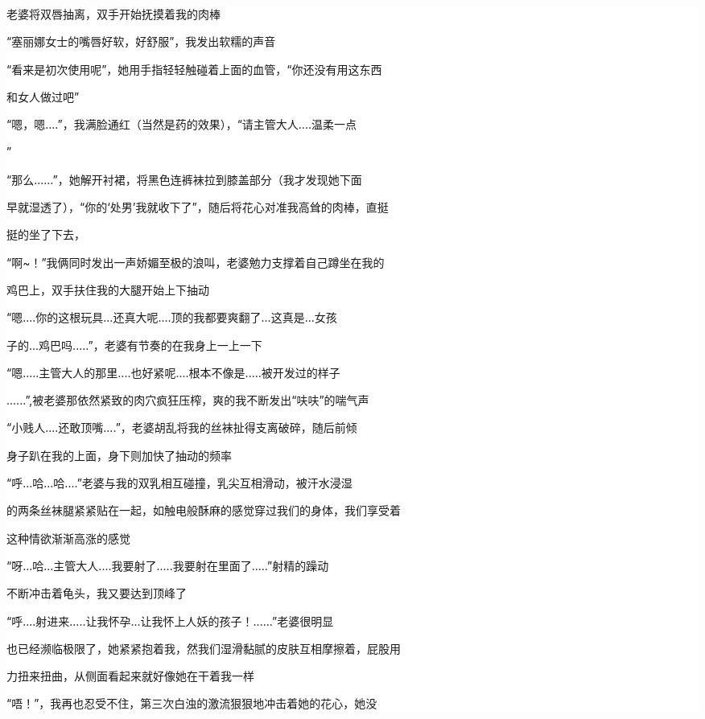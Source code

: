 老婆将双唇抽离，双手开始抚摸着我的肉棒



“塞丽娜女士的嘴唇好软，好舒服”，我发出软糯的声音



“看来是初次使用呢”，她用手指轻轻触碰着上面的血管，“你还没有用这东西

和女人做过吧”



“嗯，嗯....”，我满脸通红（当然是药的效果），“请主管大人....温柔一点

”



“那么......”，她解开衬裙，将黑色连裤袜拉到膝盖部分（我才发现她下面

早就湿透了），“你的‘处男’我就收下了”，随后将花心对准我高耸的肉棒，直挺

挺的坐了下去，



“啊~！”我俩同时发出一声娇媚至极的浪叫，老婆勉力支撑着自己蹲坐在我的

鸡巴上，双手扶住我的大腿开始上下抽动



“嗯....你的这根玩具...还真大呢....顶的我都要爽翻了...这真是...女孩

子的...鸡巴吗.....”，老婆有节奏的在我身上一上一下

“嗯.....主管大人的那里....也好紧呢....根本不像是.....被开发过的样子

......”,被老婆那依然紧致的肉穴疯狂压榨，爽的我不断发出“呋呋”的喘气声



“小贱人....还敢顶嘴....”，老婆胡乱将我的丝袜扯得支离破碎，随后前倾

身子趴在我的上面，身下则加快了抽动的频率



“呼...哈...哈....”老婆与我的双乳相互碰撞，乳尖互相滑动，被汗水浸湿

的两条丝袜腿紧紧贴在一起，如触电般酥麻的感觉穿过我们的身体，我们享受着

这种情欲渐渐高涨的感觉

“呀...哈...主管大人....我要射了.....我要射在里面了.....”射精的躁动

不断冲击着龟头，我又要达到顶峰了



“呼....射进来.....让我怀孕...让我怀上人妖的孩子！......”老婆很明显

也已经濒临极限了，她紧紧抱着我，然我们湿滑黏腻的皮肤互相摩擦着，屁股用

力扭来扭曲，从侧面看起来就好像她在干着我一样



“唔！”，我再也忍受不住，第三次白浊的激流狠狠地冲击着她的花心，她没
